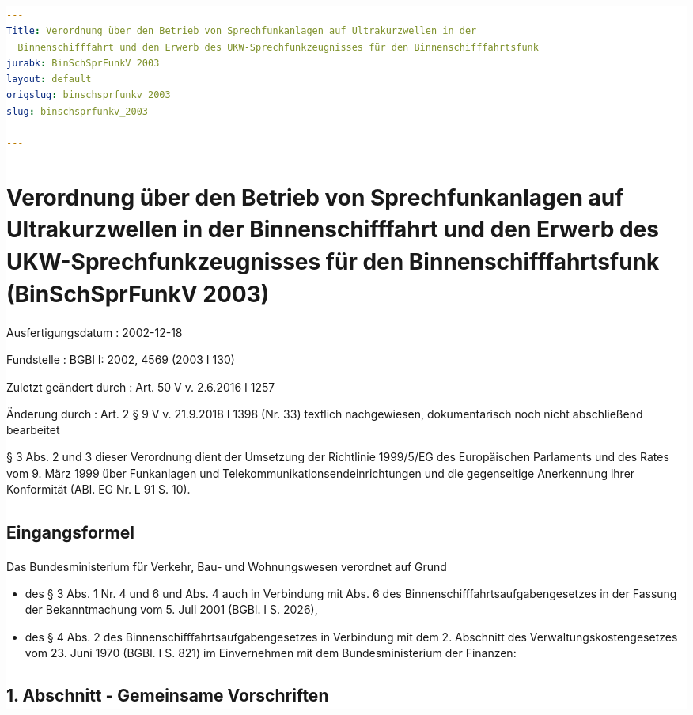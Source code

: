 ```yaml
---
Title: Verordnung über den Betrieb von Sprechfunkanlagen auf Ultrakurzwellen in der
  Binnenschifffahrt und den Erwerb des UKW-Sprechfunkzeugnisses für den Binnenschifffahrtsfunk
jurabk: BinSchSprFunkV 2003
layout: default
origslug: binschsprfunkv_2003
slug: binschsprfunkv_2003

---
```


# Verordnung über den Betrieb von Sprechfunkanlagen auf Ultrakurzwellen in der Binnenschifffahrt und den Erwerb des UKW-Sprechfunkzeugnisses für den Binnenschifffahrtsfunk (BinSchSprFunkV 2003)

Ausfertigungsdatum
:   2002-12-18

Fundstelle
:   BGBl I: 2002, 4569 (2003 I 130)

Zuletzt geändert durch
:   Art. 50 V v. 2.6.2016 I 1257

Änderung durch
:   Art. 2 § 9 V v. 21.9.2018 I 1398 (Nr. 33) textlich nachgewiesen, dokumentarisch noch nicht abschließend bearbeitet

§ 3 Abs. 2 und 3 dieser Verordnung dient der Umsetzung der Richtlinie
1999/5/EG des Europäischen Parlaments und des Rates vom 9. März 1999
über Funkanlagen und Telekommunikationsendeinrichtungen und die
gegenseitige Anerkennung ihrer Konformität (ABl. EG Nr. L 91 S. 10).


## Eingangsformel

Das Bundesministerium für Verkehr, Bau- und Wohnungswesen verordnet
auf Grund

-   des § 3 Abs. 1 Nr. 4 und 6 und Abs. 4 auch in Verbindung mit Abs. 6
    des Binnenschifffahrtsaufgabengesetzes in der Fassung der
    Bekanntmachung vom 5. Juli 2001 (BGBl. I S. 2026),


-   des § 4 Abs. 2 des Binnenschifffahrtsaufgabengesetzes in Verbindung
    mit dem 2. Abschnitt des Verwaltungskostengesetzes vom 23. Juni 1970
    (BGBl. I S. 821) im Einvernehmen mit dem Bundesministerium der
    Finanzen:





## 1. Abschnitt - Gemeinsame Vorschriften
